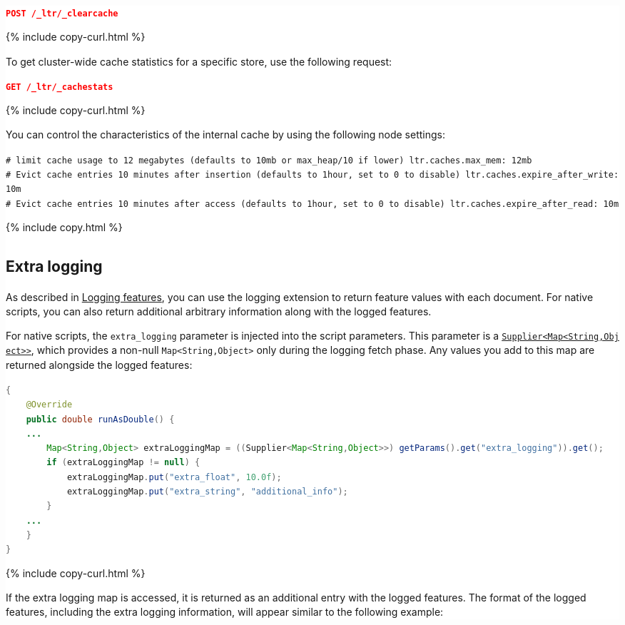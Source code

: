 ```json
POST /_ltr/_clearcache
```
{% include copy-curl.html %}

To get cluster-wide cache statistics for a specific store, use the following request:

```json
GET /_ltr/_cachestats
```
{% include copy-curl.html %}

You can control the characteristics of the internal cache by using the following node settings:

```
# limit cache usage to 12 megabytes (defaults to 10mb or max_heap/10 if lower) ltr.caches.max_mem: 12mb
# Evict cache entries 10 minutes after insertion (defaults to 1hour, set to 0 to disable) ltr.caches.expire_after_write: 10m
# Evict cache entries 10 minutes after access (defaults to 1hour, set to 0 to disable) ltr.caches.expire_after_read: 10m
```
{% include copy.html %}

## Extra logging

As described in [Logging features]({{site.url}}{{site.baseurl}}/search-plugins/ltr/logging-features/), you can use the logging extension to return feature values with each document. For native scripts, you can also return additional arbitrary information along with the logged features. 

For native scripts, the `extra_logging` parameter is injected into the script parameters. This parameter is a [`Supplier<Map<String,Object>>`](https://docs.oracle.com/javase/8/docs/api/java/util/function/Supplier.html), which provides a non-null `Map<String,Object>` only during the logging fetch phase. Any values you add to this map are returned alongside the logged features:

```java
{
    @Override
    public double runAsDouble() {
    ...
        Map<String,Object> extraLoggingMap = ((Supplier<Map<String,Object>>) getParams().get("extra_logging")).get();
        if (extraLoggingMap != null) {
            extraLoggingMap.put("extra_float", 10.0f);
            extraLoggingMap.put("extra_string", "additional_info");
        }
    ...
    }
}
```
{% include copy-curl.html %}

If the extra logging map is accessed, it is returned as an additional entry with the logged features. The format of the logged features, including the extra logging information, will appear similar to the following example:
